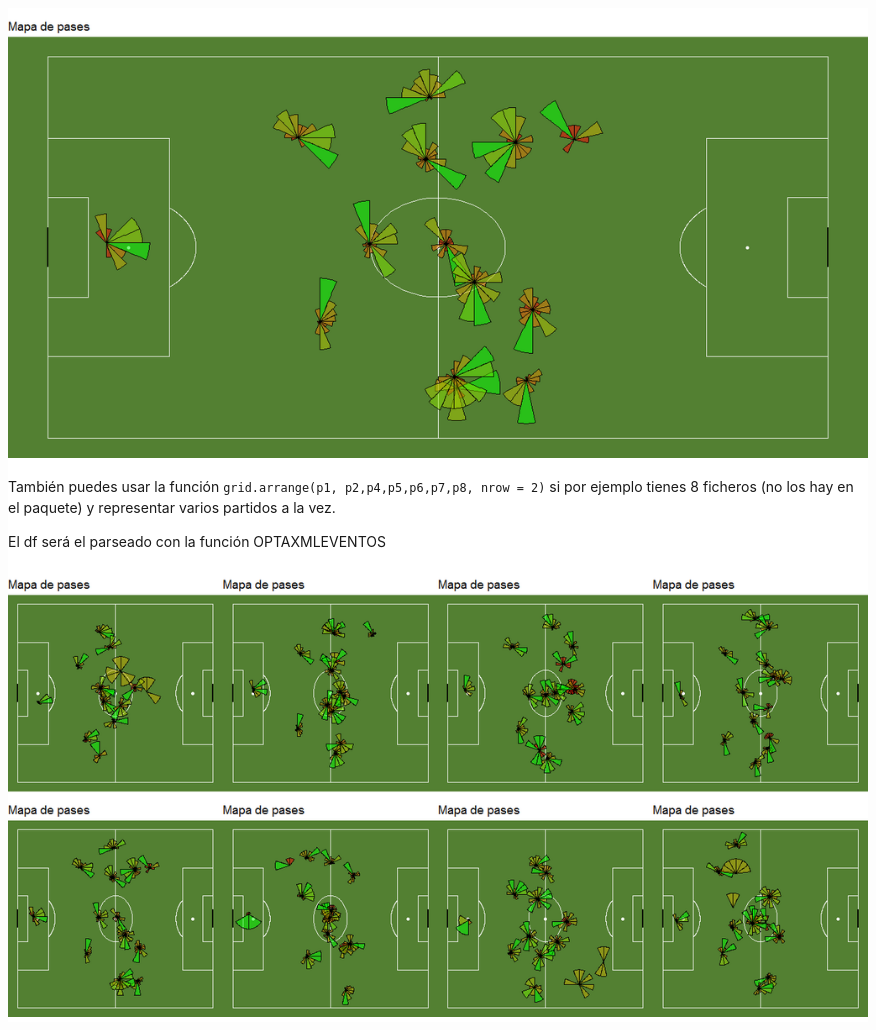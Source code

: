 <img src="vignettes/4_1.png" width="100%" />

También puedes usar la función `grid.arrange(p1, p2,p4,p5,p6,p7,p8, nrow = 2)` si por ejemplo tienes 8 ficheros (no los hay en el paquete) y representar varios partidos a la vez.

El df será el parseado con la función OPTAXMLEVENTOS

<img src="vignettes/4.png" width="100%" />
